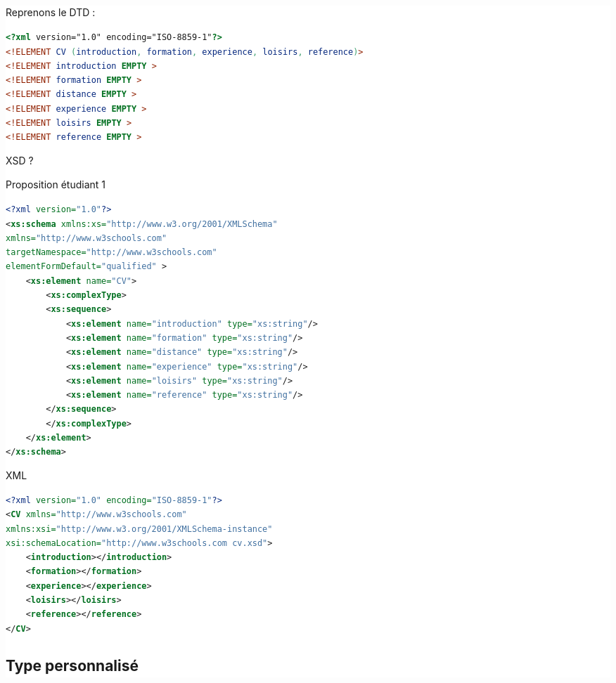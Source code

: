 Reprenons le DTD :

```dtd
<?xml version="1.0" encoding="ISO-8859-1"?>
<!ELEMENT CV (introduction, formation, experience, loisirs, reference)>
<!ELEMENT introduction EMPTY >
<!ELEMENT formation EMPTY >
<!ELEMENT distance EMPTY >
<!ELEMENT experience EMPTY >
<!ELEMENT loisirs EMPTY >
<!ELEMENT reference EMPTY >
```

XSD ?

Proposition étudiant 1 
```xml
<?xml version="1.0"?>
<xs:schema xmlns:xs="http://www.w3.org/2001/XMLSchema"
xmlns="http://www.w3schools.com"
targetNamespace="http://www.w3schools.com"
elementFormDefault="qualified" >
    <xs:element name="CV">
        <xs:complexType>
        <xs:sequence>
            <xs:element name="introduction" type="xs:string"/>
            <xs:element name="formation" type="xs:string"/>
            <xs:element name="distance" type="xs:string"/>
            <xs:element name="experience" type="xs:string"/>
            <xs:element name="loisirs" type="xs:string"/>
            <xs:element name="reference" type="xs:string"/>
        </xs:sequence>
        </xs:complexType>
    </xs:element>
</xs:schema>
```
XML

```xml
<?xml version="1.0" encoding="ISO-8859-1"?>
<CV xmlns="http://www.w3schools.com"
xmlns:xsi="http://www.w3.org/2001/XMLSchema-instance"
xsi:schemaLocation="http://www.w3schools.com cv.xsd">
    <introduction></introduction>
    <formation></formation>
    <experience></experience>
    <loisirs></loisirs>
    <reference></reference>
</CV>

```


## Type personnalisé
